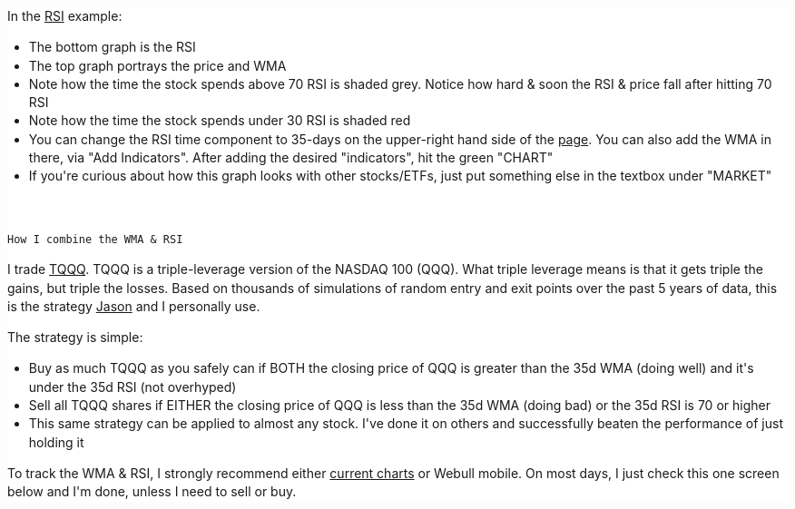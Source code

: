   In the [RSI][rsi-url] example:
  * The bottom graph is the RSI
  * The top graph portrays the price and WMA
  * Note how the time the stock spends above 70 RSI is shaded grey. Notice how hard & soon the RSI & price fall after hitting 70 RSI
  * Note how the time the stock spends under 30 RSI is shaded red
  * You can change the RSI time component to 35-days on the upper-right hand side of the [page][rsi-url]. You can also add the WMA in there, via "Add Indicators". After adding the desired "indicators", hit the green "CHART"
  * If you're curious about how this graph looks with other stocks/ETFs, just put something else in the textbox under "MARKET"
  <br />

  ```
  How I combine the WMA & RSI
  ```
  I trade [TQQQ][tqqq-url]. TQQQ is a triple-leverage version of the NASDAQ 100 (QQQ). What triple leverage means is that it gets triple the gains, but triple the losses. Based on thousands of simulations of random entry and exit points over the past 5 years of data, this is the strategy [Jason][jason-url] and I personally use.

  The strategy is simple:
  * Buy as much TQQQ as you safely can if BOTH the closing price of QQQ is greater than the 35d WMA (doing well) and it's under the 35d RSI (not overhyped)
  * Sell all TQQQ shares if EITHER the closing price of QQQ is less than the 35d WMA (doing bad) or the 35d RSI is 70 or higher
  * This same strategy can be applied to almost any stock. I've done it on others and successfully beaten the performance of just holding it

  To track the WMA & RSI, I strongly recommend either [current charts][rsi-url] or Webull mobile. On most days, I just check this one screen below and I'm done, unless I need to sell or buy.


[rh-ref-url]: https://join.robinhood.com/yangtaf
[img-Intraday-Volatility]: images/Intraday-Volatility.jpg
[img-Webull-wma-rsi]: images/Webull-wma-rsi.jpg
[linkedin-url]: https://www.linkedin.com/in/rain-fang
[linkedin-shield]: https://img.shields.io/badge/-LinkedIn-black.svg?style=for-the-badge&logo=linkedin&colorB=555
[jason-url]: http://www.jsntsay.com/
[spy-url]: https://www.google.com/search?q=SPY&rlz=1C1CHBF_enUS746US746&oq=SPY&aqs=chrome..69i57j0i271l3j69i60.507j0j1&sourceid=chrome&ie=UTF-8
[qqq-url]: https://www.google.com/search?q=QQQ&rlz=1C1CHBF_enUS746US746&oq=QQQ&aqs=chrome..69i57j69i59l3j69i60l3j69i65.581j0j1&sourceid=chrome&ie=UTF-8
[dis-url]: https://www.google.com/search?q=DIS&oq=DIS&aqs=chrome..69i57j0i271l3j69i60j69i61.647j0j1&sourceid=chrome&ie=UTF-8
[work-url]: https://www.google.com/search?q=WORK+stock&oq=WORK+stock&aqs=chrome..69i57j0i271.1903j0j9&sourceid=chrome&ie=UTF-8
[tsla-url]: https://www.google.com/search?q=TSLA&oq=TSLA&aqs=chrome..69i57j0i271l3j69i60l3.9649j0j9&sourceid=chrome&ie=UTF-8
[ge-url]: https://www.google.com/search?q=ge+stock&oq=GE+stock&aqs=chrome.0.69i59j0i271j69i60.1326j0j1&sourceid=chrome&ie=UTF-8
[wma-url]: https://www.barchart.com/etfs-funds/quotes/QQQ/technical-chart?plot=CANDLE&volume=total&data=DO&density=ML&pricesOn=1&asPctChange=0&logscale=0&indicators=WMA(35)&sym=QQQ&grid=1&height=500&studyheight=100
[rsi-url]: https://currentcharts.com/charts/qqq-rsi-f89ca2564y2y4u2f1
[tqqq-url]: https://www.google.com/search?q=tqqq&oq=tqqq&aqs=chrome..69i57j69i60.983j0j1&sourceid=chrome&ie=UTF-8